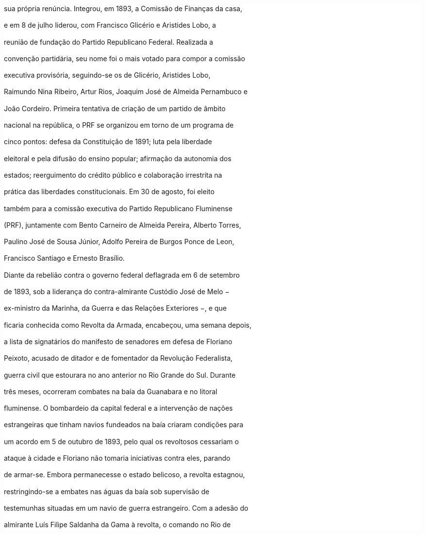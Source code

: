sua própria renúncia. Integrou, em 1893, a Comissão de Finanças da casa,

e em 8 de julho liderou, com Francisco Glicério e Aristides Lobo, a

reunião de fundação do Partido Republicano Federal. Realizada a

convenção partidária, seu nome foi o mais votado para compor a comissão

executiva provisória, seguindo-se os de Glicério, Aristides Lobo,

Raimundo Nina Ribeiro, Artur Rios, Joaquim José de Almeida Pernambuco e

João Cordeiro. Primeira tentativa de criação de um partido de âmbito

nacional na república, o PRF se organizou em torno de um programa de

cinco pontos: defesa da Constituição de 1891; luta pela liberdade

eleitoral e pela difusão do ensino popular; afirmação da autonomia dos

estados; reerguimento do crédito público e colaboração irrestrita na

prática das liberdades constitucionais. Em 30 de agosto, foi eleito

também para a comissão executiva do Partido Republicano Fluminense

(PRF), juntamente com Bento Carneiro de Almeida Pereira, Alberto Torres,

Paulino José de Sousa Júnior, Adolfo Pereira de Burgos Ponce de Leon,

Francisco Santiago e Ernesto Brasílio.



Diante da rebelião contra o governo federal deflagrada em 6 de setembro

de 1893, sob a liderança do contra-almirante Custódio José de Melo −

ex-ministro da Marinha, da Guerra e das Relações Exteriores −, e que

ficaria conhecida como Revolta da Armada, encabeçou, uma semana depois,

a lista de signatários do manifesto de senadores em defesa de Floriano

Peixoto, acusado de ditador e de fomentador da Revolução Federalista,

guerra civil que estourara no ano anterior no Rio Grande do Sul. Durante

três meses, ocorreram combates na baía da Guanabara e no litoral

fluminense. O bombardeio da capital federal e a intervenção de nações

estrangeiras que tinham navios fundeados na baía criaram condições para

um acordo em 5 de outubro de 1893, pelo qual os revoltosos cessariam o

ataque à cidade e Floriano não tomaria iniciativas contra eles, parando

de armar-se. Embora permanecesse o estado belicoso, a revolta estagnou,

restringindo-se a embates nas águas da baía sob supervisão de

testemunhas situadas em um navio de guerra estrangeiro. Com a adesão do

almirante Luís Filipe Saldanha da Gama à revolta, o comando no Rio de
